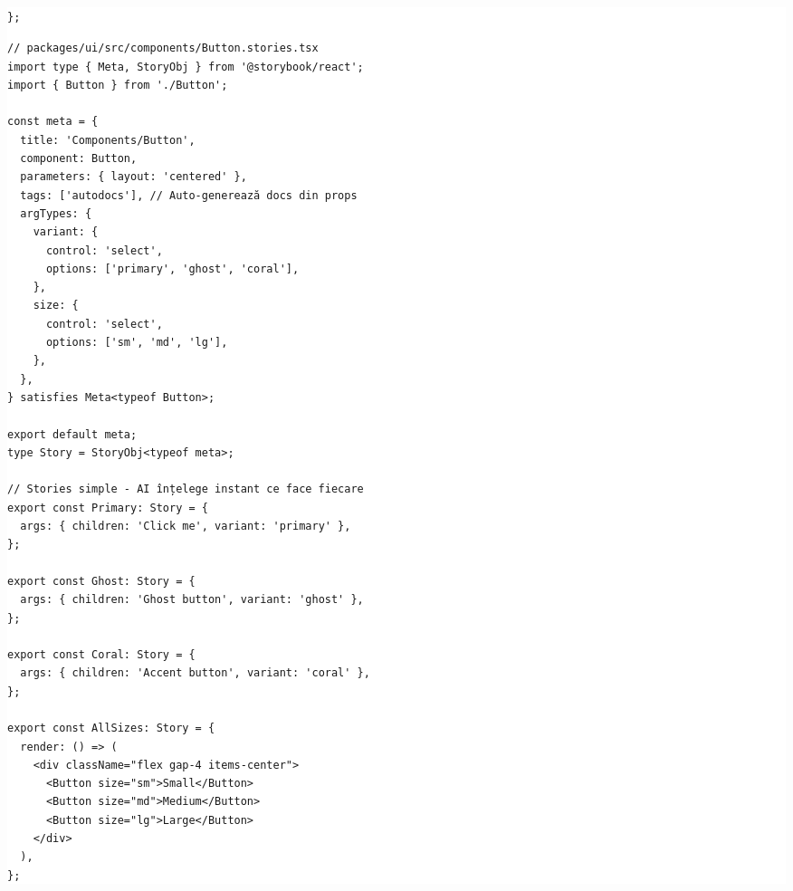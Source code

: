 ```tsx
};
```

```tsx
// packages/ui/src/components/Button.stories.tsx
import type { Meta, StoryObj } from '@storybook/react';
import { Button } from './Button';

const meta = {
  title: 'Components/Button',
  component: Button,
  parameters: { layout: 'centered' },
  tags: ['autodocs'], // Auto-generează docs din props
  argTypes: {
    variant: {
      control: 'select',
      options: ['primary', 'ghost', 'coral'],
    },
    size: {
      control: 'select',
      options: ['sm', 'md', 'lg'],
    },
  },
} satisfies Meta<typeof Button>;

export default meta;
type Story = StoryObj<typeof meta>;

// Stories simple - AI înțelege instant ce face fiecare
export const Primary: Story = {
  args: { children: 'Click me', variant: 'primary' },
};

export const Ghost: Story = {
  args: { children: 'Ghost button', variant: 'ghost' },
};

export const Coral: Story = {
  args: { children: 'Accent button', variant: 'coral' },
};

export const AllSizes: Story = {
  render: () => (
    <div className="flex gap-4 items-center">
      <Button size="sm">Small</Button>
      <Button size="md">Medium</Button>
      <Button size="lg">Large</Button>
    </div>
  ),
};
```
